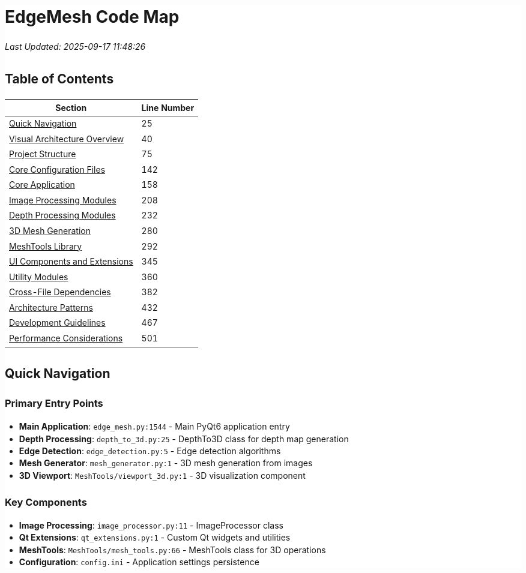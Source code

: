 # EdgeMesh Code Map

*Last Updated: 2025-09-17 11:48:26*

## Table of Contents

| Section | Line Number |
|---------|-------------|
| [Quick Navigation](#quick-navigation) | 25 |
| [Visual Architecture Overview](#visual-architecture-overview) | 40 |
| [Project Structure](#project-structure) | 75 |
| [Core Configuration Files](#core-configuration-files) | 142 |
| [Core Application](#core-application) | 158 |
| [Image Processing Modules](#image-processing-modules) | 208 |
| [Depth Processing Modules](#depth-processing-modules) | 232 |
| [3D Mesh Generation](#3d-mesh-generation) | 280 |
| [MeshTools Library](#meshtools-library) | 292 |
| [UI Components and Extensions](#ui-components-and-extensions) | 345 |
| [Utility Modules](#utility-modules) | 360 |
| [Cross-File Dependencies](#cross-file-dependencies) | 382 |
| [Architecture Patterns](#architecture-patterns) | 432 |
| [Development Guidelines](#development-guidelines) | 467 |
| [Performance Considerations](#performance-considerations) | 501 |

## Quick Navigation

### Primary Entry Points
- **Main Application**: `edge_mesh.py:1544` - Main PyQt6 application entry
- **Depth Processing**: `depth_to_3d.py:25` - DepthTo3D class for depth map generation
- **Edge Detection**: `edge_detection.py:5` - Edge detection algorithms
- **Mesh Generator**: `mesh_generator.py:1` - 3D mesh generation from images
- **3D Viewport**: `MeshTools/viewport_3d.py:1` - 3D visualization component

### Key Components
- **Image Processing**: `image_processor.py:11` - ImageProcessor class
- **Qt Extensions**: `qt_extensions.py:1` - Custom Qt widgets and utilities
- **MeshTools**: `MeshTools/mesh_tools.py:66` - MeshTools class for 3D operations
- **Configuration**: `config.ini` - Application settings persistence
